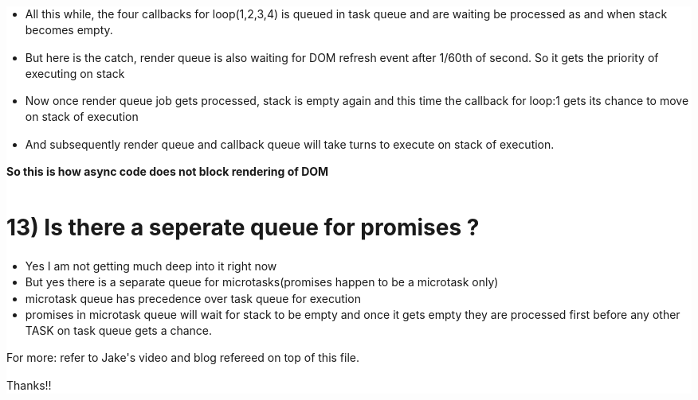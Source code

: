 - All this while, the four callbacks for loop(1,2,3,4) is queued in task queue and are waiting be processed as and when stack becomes empty.

- But here is the catch, render queue is also waiting for DOM refresh event after 1/60th of second. So it gets the priority of executing on stack

- Now once render queue job gets processed, stack is empty again and this time the callback for loop:1 gets its chance to move on stack of execution

- And subsequently render queue and callback queue will take turns to execute on stack of execution.

**So this is how async code does not block rendering of DOM**

# 13) Is there a seperate queue for promises ?
- Yes I am not getting much deep into it right now
- But yes there is a separate queue for microtasks(promises happen to be a microtask only)
- microtask queue has precedence over task queue for execution
- promises in microtask queue will wait for stack to be empty and once it gets empty they are processed first before any other TASK on task queue gets a chance.

For more: refer to Jake's video and blog refereed on top of this file.

Thanks!!
